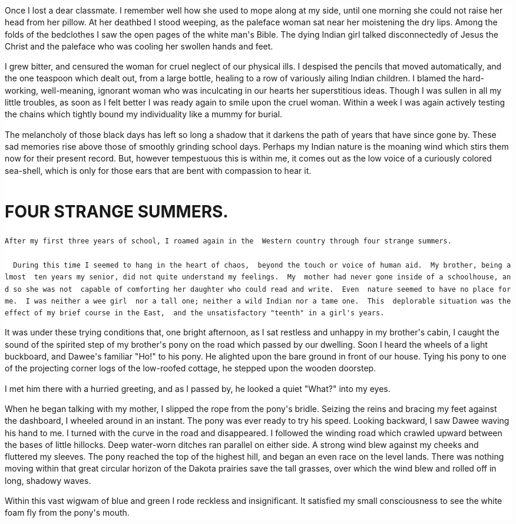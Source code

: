 Once I lost a dear classmate.  I remember well how she used to  mope along at my side, until one morning she could not raise her  head from her pillow.  At her deathbed I stood weeping, as the  paleface woman sat near her moistening the dry lips.  Among the  folds of the bedclothes I saw the open pages of the white man's  Bible.  The dying Indian girl talked disconnectedly of Jesus the  Christ and the paleface who was cooling her swollen hands and feet.  

I grew bitter, and censured the woman for cruel neglect of our  physical ills.  I despised the pencils that moved automatically,  and the one teaspoon which dealt out, from a large bottle, healing  to a row of variously ailing Indian children.  I blamed the hard-working, well-meaning, ignorant woman who was inculcating in our  hearts her superstitious ideas.  Though I was sullen in all my  little troubles, as soon as I felt better I was ready again to  smile upon the cruel woman.  Within a week I was again actively  testing the chains which tightly bound my individuality like a  mummy for burial.  

The melancholy of those black days has left so long a shadow  that it darkens the path of years that have since gone by.  These  sad memories rise above those of smoothly grinding school days.   Perhaps my Indian nature is the moaning wind which stirs them now  for their present record.  But, however tempestuous this is within  me, it comes out as the low voice of a curiously colored sea-shell,  which is only for those ears that are bent with compassion to hear  it.    

    
#  FOUR STRANGE SUMMERS.

    After my first three years of school, I roamed again in the  Western country through four strange summers. 

      During this time I seemed to hang in the heart of chaos,  beyond the touch or voice of human aid.  My brother, being almost  ten years my senior, did not quite understand my feelings.  My  mother had never gone inside of a schoolhouse, and so she was not  capable of comforting her daughter who could read and write.  Even  nature seemed to have no place for me.  I was neither a wee girl  nor a tall one; neither a wild Indian nor a tame one.  This  deplorable situation was the effect of my brief course in the East,  and the unsatisfactory "teenth" in a girl's years.  

It was under these trying conditions that, one bright  afternoon, as I sat restless and unhappy in my brother's cabin, I  caught the sound of the spirited step of my brother's pony on the  road which passed by our dwelling.  Soon I heard the wheels of a  light buckboard, and Dawee's familiar "Ho!" to his pony.  He  alighted upon the bare ground in front of our house.  Tying his  pony to one of the projecting corner logs of the low-roofed  cottage, he stepped upon the wooden doorstep.  

I met him there with a hurried greeting, and as I passed by,  he looked a quiet "What?" into my eyes.  

When he began talking with my mother, I slipped the rope from  the pony's bridle.  Seizing the reins and bracing my feet against  the dashboard, I wheeled around in an instant.  The pony was ever  ready to try his speed.  Looking backward, I saw Dawee waving his  hand to me.  I turned with the curve in the road and disappeared.   I followed the winding road which crawled upward between the bases  of little hillocks.  Deep water-worn ditches ran parallel on either  side.  A strong wind blew against my cheeks and fluttered my  sleeves.  The pony reached the top of the highest hill, and began  an even race on the level lands.  There was nothing moving within  that great circular horizon of the Dakota prairies save the tall  grasses, over which the wind blew and rolled off in long, shadowy  waves.  

Within this vast wigwam of blue and green I rode reckless and  insignificant.  It satisfied my small consciousness to see the  white foam fly from the pony's mouth.  
